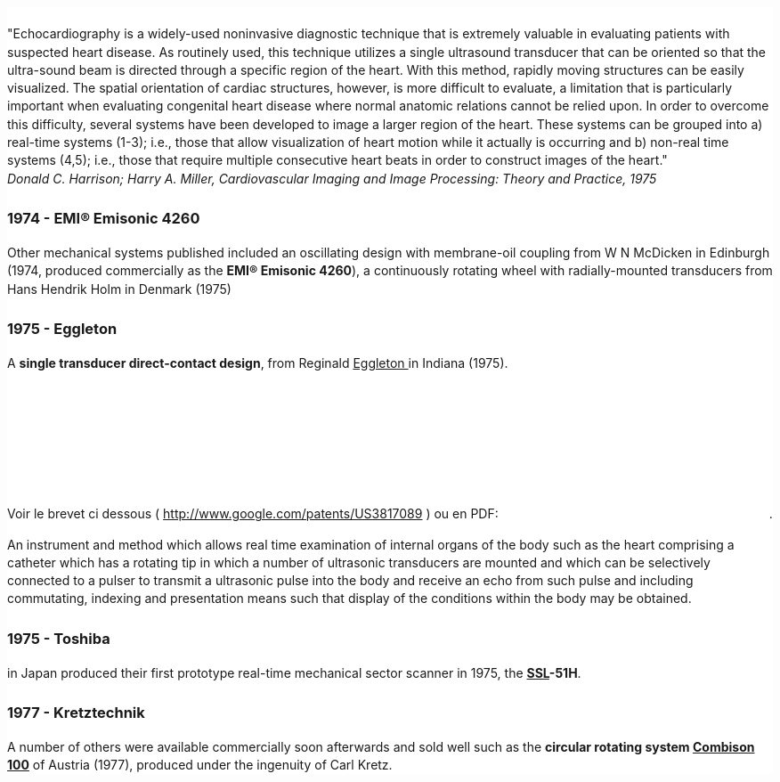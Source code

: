 \
"Echocardiography is a widely-used noninvasive diagnostic technique that
is extremely valuable in evaluating patients with suspected heart
disease. As routinely used, this technique utilizes a single ultrasound
transducer that can be oriented so that the ultra-sound beam is directed
through a specific region of the heart. With this method, rapidly moving
structures can be easily visualized. The spatial orientation of cardiac
structures, however, is more difficult to evaluate, a limitation that is
particularly important when evaluating congenital heart disease where
normal anatomic relations cannot be relied upon. In order to overcome
this difficulty, several systems have been developed to image a larger
region of the heart. These systems can be grouped into a) real-time
systems (1-3); i.e., those that allow visualization of heart motion
while it actually is occurring and b) non-real time systems (4,5); i.e.,
those that require multiple consecutive heart beats in order to
construct images of the heart."\
*Donald C. Harrison; Harry A. Miller, Cardiovascular Imaging and Image
Processing: Theory and Practice, 1975*

### 1974 - EMI® Emisonic 4260

Other mechanical systems published included an oscillating design with
membrane-oil coupling from W N McDicken in Edinburgh (1974, produced
commercially as the **EMI® Emisonic 4260**), a continuously rotating
wheel with radially-mounted transducers from Hans Hendrik Holm in
Denmark (1975)

### 1975 - Eggleton

A **single transducer direct-contact design**, from Reginald [ Eggleton
](Inventeurs#Eggleton "wikilink") in Indiana (1975).

Voir le brevet ci dessous ( <http://www.google.com/patents/US3817089> )
ou en PDF: ![](US3817089.pdf "fig:US3817089.pdf").

An instrument and method which allows real time examination of internal
organs of the body such as the heart comprising a catheter which has a
rotating tip in which a number of ultrasonic transducers are mounted and
which can be selectively connected to a pulser to transmit a ultrasonic
pulse into the body and receive an echo from such pulse and including
commutating, indexing and presentation means such that display of the
conditions within the body may be obtained.

### 1975 - Toshiba

in Japan produced their first prototype real-time mechanical sector
scanner in 1975, the **[SSL](SSL "wikilink")-51H**.

### 1977 - Kretztechnik

A number of others were available commercially soon afterwards and sold
well such as the **circular rotating system [Combison
100](Combison_100 "wikilink")** of Austria (1977), produced under the
ingenuity of Carl Kretz.
